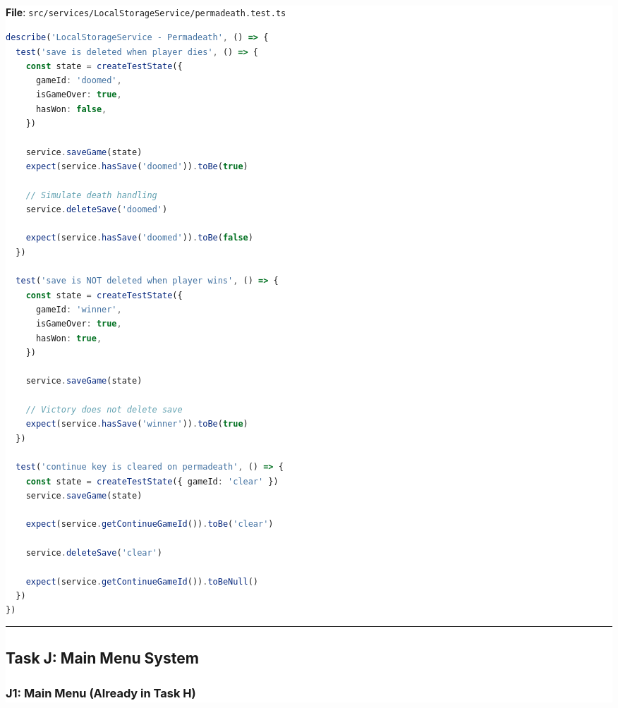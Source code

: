 **File**: `src/services/LocalStorageService/permadeath.test.ts`

```typescript
describe('LocalStorageService - Permadeath', () => {
  test('save is deleted when player dies', () => {
    const state = createTestState({
      gameId: 'doomed',
      isGameOver: true,
      hasWon: false,
    })

    service.saveGame(state)
    expect(service.hasSave('doomed')).toBe(true)

    // Simulate death handling
    service.deleteSave('doomed')

    expect(service.hasSave('doomed')).toBe(false)
  })

  test('save is NOT deleted when player wins', () => {
    const state = createTestState({
      gameId: 'winner',
      isGameOver: true,
      hasWon: true,
    })

    service.saveGame(state)

    // Victory does not delete save
    expect(service.hasSave('winner')).toBe(true)
  })

  test('continue key is cleared on permadeath', () => {
    const state = createTestState({ gameId: 'clear' })
    service.saveGame(state)

    expect(service.getContinueGameId()).toBe('clear')

    service.deleteSave('clear')

    expect(service.getContinueGameId()).toBeNull()
  })
})
```

---

## Task J: Main Menu System

### J1: Main Menu (Already in Task H)
